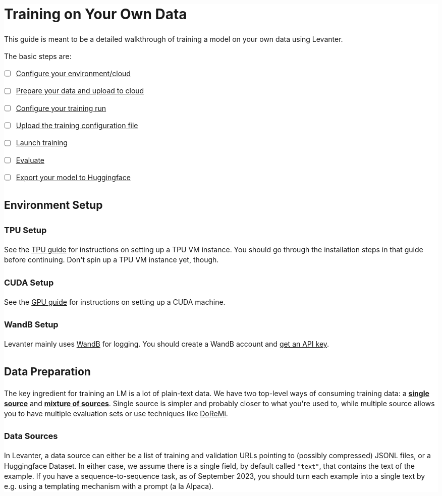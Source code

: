 # Training on Your Own Data

This guide is meant to be a detailed walkthrough of training a model on your own data using Levanter.

The basic steps are:

- [ ] [Configure your environment/cloud](#environment-setup)
- [ ] [Prepare your data and upload to cloud](#data-preparation)
- [ ] [Configure your training run](#configuration)
- [ ] [Upload the training configuration file](#upload-config-to-gcs)
- [ ] [Launch training](#launching-training)
- [ ] [Evaluate](#evaluation)
- [ ] [Export your model to Huggingface](#huggingface-export)


## Environment Setup

### TPU Setup

See the [TPU guide](./Getting-Started-TPU-VM.md) for instructions on setting up a TPU VM instance. You should go through
the installation steps in that guide before continuing. Don't spin up a TPU VM instance yet, though.

### CUDA Setup

See the [GPU guide](./Getting-Started-GPU.md) for instructions on setting up a CUDA machine.

### WandB Setup

Levanter mainly uses [WandB](https://wandb.ai) for logging. You should create a WandB account and [get an API key](https://wandb.ai/authorize).

## Data Preparation

The key ingredient for training an LM is a lot of plain-text data.
We have two top-level ways of consuming training data: a [**single source**](#single-data-source) and [**mixture of sources**](#mixture-of-sources).
Single source is simpler and probably closer to what you're used to, while multiple
source allows you to have multiple evaluation sets or use techniques like [DoReMi](https://arxiv.org/abs/2305.10429).

### Data Sources

In Levanter, a data source can either be a list of training and validation URLs pointing to
(possibly compressed) JSONL files, or a Huggingface Dataset. In either case,
we assume there is a single field, by default called `"text"`, that contains the text of the example.
If you have a sequence-to-sequence task, as of September 2023, you should turn each example into a single text
by e.g. using a templating mechanism with a prompt (a la Alpaca).
